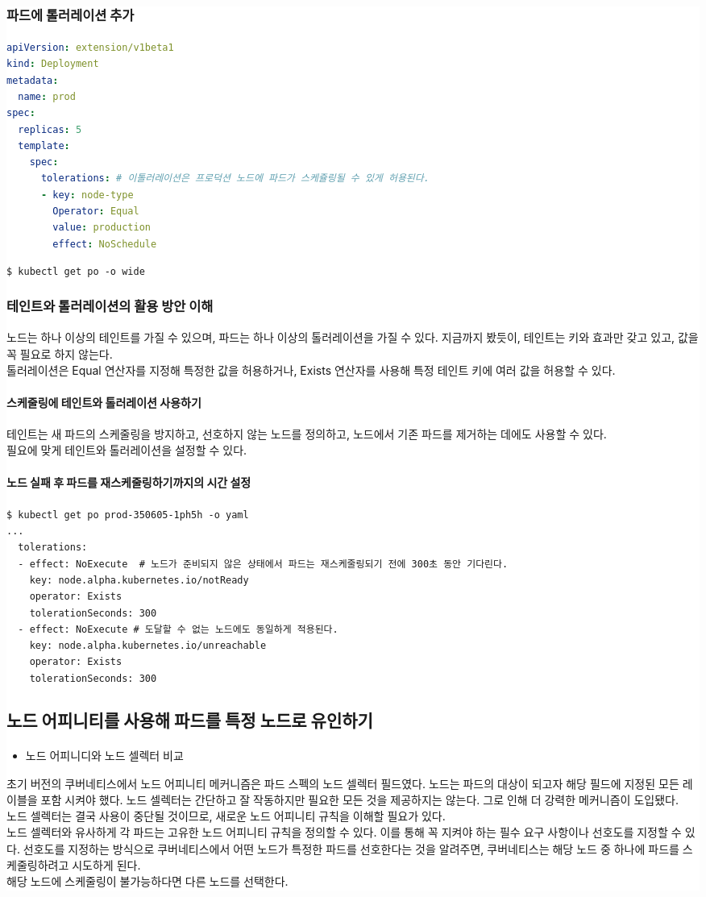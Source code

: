 ### 파드에 톨러레이션 추가 

```yaml
apiVersion: extension/v1beta1 
kind: Deployment 
metadata: 
  name: prod 
spec: 
  replicas: 5
  template: 
    spec:  
      tolerations: # 이톨러레이션은 프로덕션 노드에 파드가 스케쥴링될 수 있게 허용된다. 
      - key: node-type 
        Operator: Equal 
        value: production 
        effect: NoSchedule
```

```shell 
$ kubectl get po -o wide 
```

### 테인트와 톨러레이션의 활용 방안 이해 

노드는 하나 이상의 테인트를 가질 수 있으며, 파드는 하나 이상의 톨러레이션을 가질 수 있다. 지금까지 봤듯이, 테인트는 키와 효과만 갖고 있고, 값을 꼭 필요로 하지 않는다.  
톨러레이션은 Equal 연산자를 지정해 특정한 값을 허용하거나, Exists 연산자를 사용해 특정 테인트 키에 여러 값을 허용할 수 있다. 

#### 스케줄링에 테인트와 톨러레이션 사용하기 

테인트는 새 파드의 스케줄링을 방지하고, 선호하지 않는 노드를 정의하고, 노드에서 기존 파드를 제거하는 데에도 사용할 수 있다.  
필요에 맞게 테인트와 톨러레이션을 설정할 수 있다. 

#### 노드 실패 후 파드를 재스케줄링하기까지의 시간 설정 

```shell
$ kubectl get po prod-350605-1ph5h -o yaml 
... 
  tolerations:
  - effect: NoExecute  # 노드가 준비되지 않은 상태에서 파드는 재스케줄링되기 전에 300초 동안 기다린다. 
    key: node.alpha.kubernetes.io/notReady 
    operator: Exists 
    tolerationSeconds: 300 
  - effect: NoExecute # 도달할 수 없는 노드에도 동일하게 적용된다. 
    key: node.alpha.kubernetes.io/unreachable 
    operator: Exists 
    tolerationSeconds: 300
```

## 노드 어피니티를 사용해 파드를 특정 노드로 유인하기 

- 노드 어피니디와 노드 셀렉터 비교

초기 버전의 쿠버네티스에서 노드 어피니티 메커니즘은 파드 스펙의 노드 셀렉터 필드였다. 노드는 파드의 대상이 되고자 해당 필드에 지정된 모든 레이블을 포함 시켜야 했다. 
노드 셀렉터는 간단하고 잘 작동하지만 필요한 모든 것을 제공하지는 않는다. 그로 인해 더 강력한 메커니즘이 도입됐다.   
노드 셀렉터는 결국 사용이 중단될 것이므로, 새로운 노드 어피니티 규칙을 이해할 필요가 있다.  
노드 셀렉터와 유사하게 각 파드는 고유한 노드 어피니티 규칙을 정의할 수 있다. 이를 통해 꼭 지켜야 하는 필수 요구 사항이나 선호도를 지정할 수 있다. 
선호도를 지정하는 방식으로 쿠버네티스에서 어떤 노드가 특정한 파드를 선호한다는 것을 알려주면, 쿠버네티스는 해당 노드 중 하나에 파드를 스케줄링하려고 시도하게 된다.  
해당 노드에 스케줄링이 불가능하다면 다른 노드를 선택한다.  
